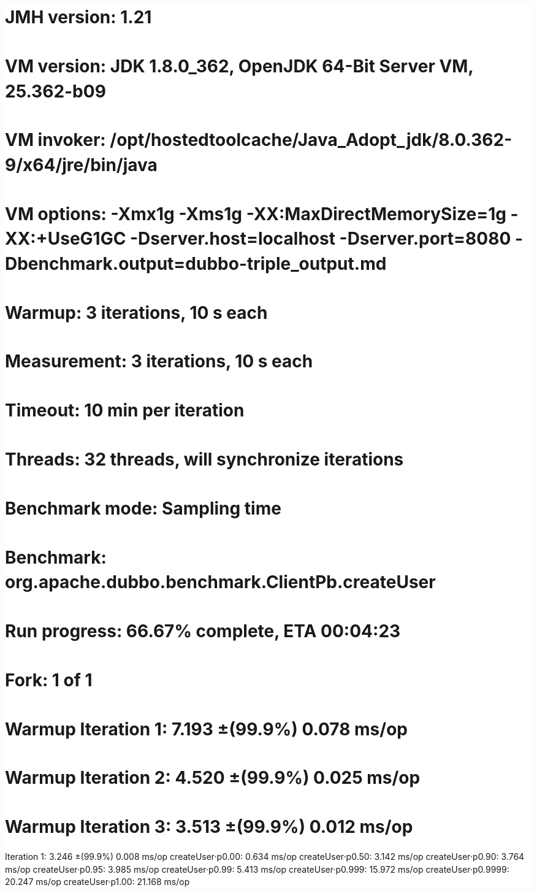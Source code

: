 
# JMH version: 1.21
# VM version: JDK 1.8.0_362, OpenJDK 64-Bit Server VM, 25.362-b09
# VM invoker: /opt/hostedtoolcache/Java_Adopt_jdk/8.0.362-9/x64/jre/bin/java
# VM options: -Xmx1g -Xms1g -XX:MaxDirectMemorySize=1g -XX:+UseG1GC -Dserver.host=localhost -Dserver.port=8080 -Dbenchmark.output=dubbo-triple_output.md
# Warmup: 3 iterations, 10 s each
# Measurement: 3 iterations, 10 s each
# Timeout: 10 min per iteration
# Threads: 32 threads, will synchronize iterations
# Benchmark mode: Sampling time
# Benchmark: org.apache.dubbo.benchmark.ClientPb.createUser

# Run progress: 66.67% complete, ETA 00:04:23
# Fork: 1 of 1
# Warmup Iteration   1: 7.193 ±(99.9%) 0.078 ms/op
# Warmup Iteration   2: 4.520 ±(99.9%) 0.025 ms/op
# Warmup Iteration   3: 3.513 ±(99.9%) 0.012 ms/op
Iteration   1: 3.246 ±(99.9%) 0.008 ms/op
                 createUser·p0.00:   0.634 ms/op
                 createUser·p0.50:   3.142 ms/op
                 createUser·p0.90:   3.764 ms/op
                 createUser·p0.95:   3.985 ms/op
                 createUser·p0.99:   5.413 ms/op
                 createUser·p0.999:  15.972 ms/op
                 createUser·p0.9999: 20.247 ms/op
                 createUser·p1.00:   21.168 ms/op
